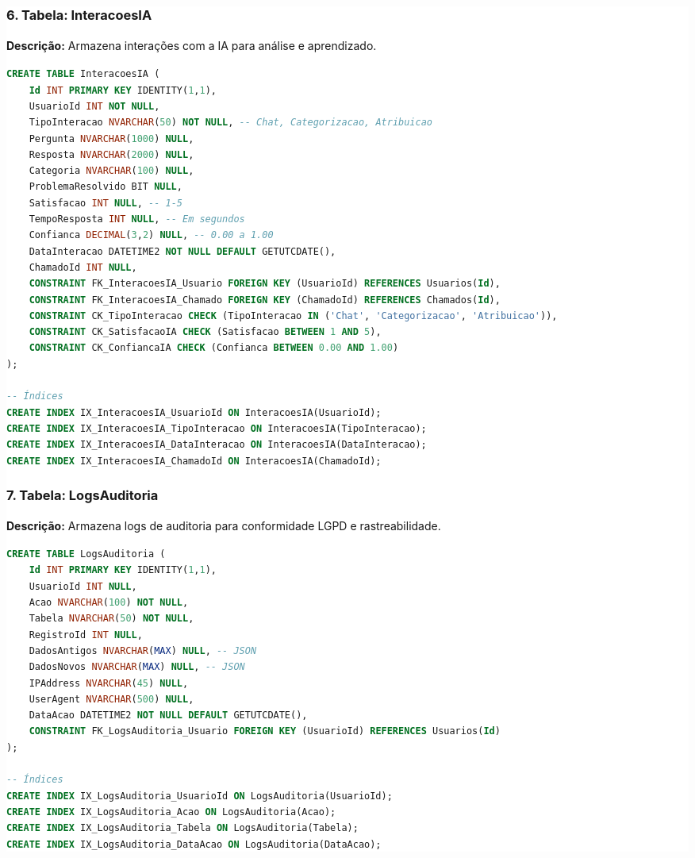 ### **6. Tabela: InteracoesIA**

**Descrição:** Armazena interações com a IA para análise e aprendizado.

```sql
CREATE TABLE InteracoesIA (
    Id INT PRIMARY KEY IDENTITY(1,1),
    UsuarioId INT NOT NULL,
    TipoInteracao NVARCHAR(50) NOT NULL, -- Chat, Categorizacao, Atribuicao
    Pergunta NVARCHAR(1000) NULL,
    Resposta NVARCHAR(2000) NULL,
    Categoria NVARCHAR(100) NULL,
    ProblemaResolvido BIT NULL,
    Satisfacao INT NULL, -- 1-5
    TempoResposta INT NULL, -- Em segundos
    Confianca DECIMAL(3,2) NULL, -- 0.00 a 1.00
    DataInteracao DATETIME2 NOT NULL DEFAULT GETUTCDATE(),
    ChamadoId INT NULL,
    CONSTRAINT FK_InteracoesIA_Usuario FOREIGN KEY (UsuarioId) REFERENCES Usuarios(Id),
    CONSTRAINT FK_InteracoesIA_Chamado FOREIGN KEY (ChamadoId) REFERENCES Chamados(Id),
    CONSTRAINT CK_TipoInteracao CHECK (TipoInteracao IN ('Chat', 'Categorizacao', 'Atribuicao')),
    CONSTRAINT CK_SatisfacaoIA CHECK (Satisfacao BETWEEN 1 AND 5),
    CONSTRAINT CK_ConfiancaIA CHECK (Confianca BETWEEN 0.00 AND 1.00)
);

-- Índices
CREATE INDEX IX_InteracoesIA_UsuarioId ON InteracoesIA(UsuarioId);
CREATE INDEX IX_InteracoesIA_TipoInteracao ON InteracoesIA(TipoInteracao);
CREATE INDEX IX_InteracoesIA_DataInteracao ON InteracoesIA(DataInteracao);
CREATE INDEX IX_InteracoesIA_ChamadoId ON InteracoesIA(ChamadoId);
```

### **7. Tabela: LogsAuditoria**

**Descrição:** Armazena logs de auditoria para conformidade LGPD e rastreabilidade.

```sql
CREATE TABLE LogsAuditoria (
    Id INT PRIMARY KEY IDENTITY(1,1),
    UsuarioId INT NULL,
    Acao NVARCHAR(100) NOT NULL,
    Tabela NVARCHAR(50) NOT NULL,
    RegistroId INT NULL,
    DadosAntigos NVARCHAR(MAX) NULL, -- JSON
    DadosNovos NVARCHAR(MAX) NULL, -- JSON
    IPAddress NVARCHAR(45) NULL,
    UserAgent NVARCHAR(500) NULL,
    DataAcao DATETIME2 NOT NULL DEFAULT GETUTCDATE(),
    CONSTRAINT FK_LogsAuditoria_Usuario FOREIGN KEY (UsuarioId) REFERENCES Usuarios(Id)
);

-- Índices
CREATE INDEX IX_LogsAuditoria_UsuarioId ON LogsAuditoria(UsuarioId);
CREATE INDEX IX_LogsAuditoria_Acao ON LogsAuditoria(Acao);
CREATE INDEX IX_LogsAuditoria_Tabela ON LogsAuditoria(Tabela);
CREATE INDEX IX_LogsAuditoria_DataAcao ON LogsAuditoria(DataAcao);
```
